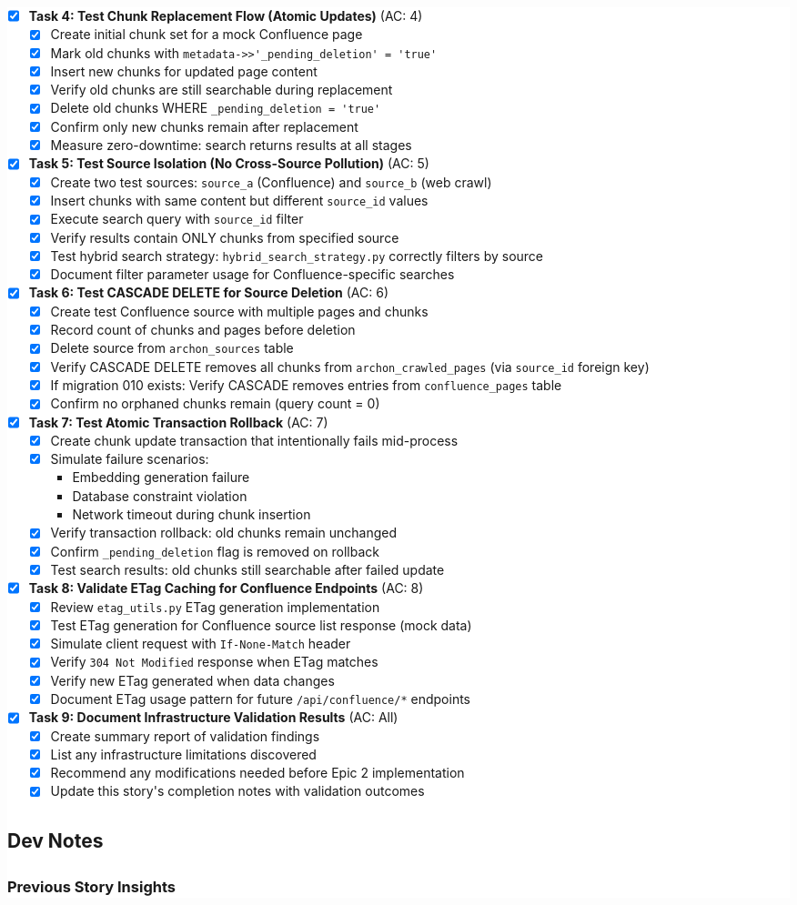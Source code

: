 
- [x] **Task 4: Test Chunk Replacement Flow (Atomic Updates)** (AC: 4)
  - [x] Create initial chunk set for a mock Confluence page
  - [x] Mark old chunks with `metadata->>'_pending_deletion' = 'true'`
  - [x] Insert new chunks for updated page content
  - [x] Verify old chunks are still searchable during replacement
  - [x] Delete old chunks WHERE `_pending_deletion = 'true'`
  - [x] Confirm only new chunks remain after replacement
  - [x] Measure zero-downtime: search returns results at all stages

- [x] **Task 5: Test Source Isolation (No Cross-Source Pollution)** (AC: 5)
  - [x] Create two test sources: `source_a` (Confluence) and `source_b` (web crawl)
  - [x] Insert chunks with same content but different `source_id` values
  - [x] Execute search query with `source_id` filter
  - [x] Verify results contain ONLY chunks from specified source
  - [x] Test hybrid search strategy: `hybrid_search_strategy.py` correctly filters by source
  - [x] Document filter parameter usage for Confluence-specific searches

- [x] **Task 6: Test CASCADE DELETE for Source Deletion** (AC: 6)
  - [x] Create test Confluence source with multiple pages and chunks
  - [x] Record count of chunks and pages before deletion
  - [x] Delete source from `archon_sources` table
  - [x] Verify CASCADE DELETE removes all chunks from `archon_crawled_pages` (via `source_id` foreign key)
  - [x] If migration 010 exists: Verify CASCADE removes entries from `confluence_pages` table
  - [x] Confirm no orphaned chunks remain (query count = 0)

- [x] **Task 7: Test Atomic Transaction Rollback** (AC: 7)
  - [x] Create chunk update transaction that intentionally fails mid-process
  - [x] Simulate failure scenarios:
    - Embedding generation failure
    - Database constraint violation
    - Network timeout during chunk insertion
  - [x] Verify transaction rollback: old chunks remain unchanged
  - [x] Confirm `_pending_deletion` flag is removed on rollback
  - [x] Test search results: old chunks still searchable after failed update

- [x] **Task 8: Validate ETag Caching for Confluence Endpoints** (AC: 8)
  - [x] Review `etag_utils.py` ETag generation implementation
  - [x] Test ETag generation for Confluence source list response (mock data)
  - [x] Simulate client request with `If-None-Match` header
  - [x] Verify `304 Not Modified` response when ETag matches
  - [x] Verify new ETag generated when data changes
  - [x] Document ETag usage pattern for future `/api/confluence/*` endpoints

- [x] **Task 9: Document Infrastructure Validation Results** (AC: All)
  - [x] Create summary report of validation findings
  - [x] List any infrastructure limitations discovered
  - [x] Recommend any modifications needed before Epic 2 implementation
  - [x] Update this story's completion notes with validation outcomes

## Dev Notes

### Previous Story Insights
